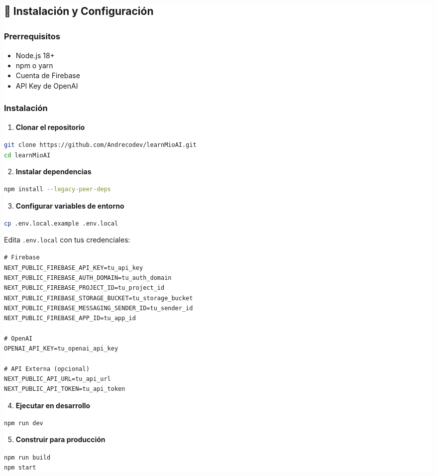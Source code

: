 ## 🚀 Instalación y Configuración

### Prerrequisitos
- Node.js 18+ 
- npm o yarn
- Cuenta de Firebase
- API Key de OpenAI

### Instalación

1. **Clonar el repositorio**
```bash
git clone https://github.com/Andrecodev/learnMioAI.git
cd learnMioAI
```

2. **Instalar dependencias**
```bash
npm install --legacy-peer-deps
```

3. **Configurar variables de entorno**
```bash
cp .env.local.example .env.local
```

Edita `.env.local` con tus credenciales:
```env
# Firebase
NEXT_PUBLIC_FIREBASE_API_KEY=tu_api_key
NEXT_PUBLIC_FIREBASE_AUTH_DOMAIN=tu_auth_domain
NEXT_PUBLIC_FIREBASE_PROJECT_ID=tu_project_id
NEXT_PUBLIC_FIREBASE_STORAGE_BUCKET=tu_storage_bucket
NEXT_PUBLIC_FIREBASE_MESSAGING_SENDER_ID=tu_sender_id
NEXT_PUBLIC_FIREBASE_APP_ID=tu_app_id

# OpenAI
OPENAI_API_KEY=tu_openai_api_key

# API Externa (opcional)
NEXT_PUBLIC_API_URL=tu_api_url
NEXT_PUBLIC_API_TOKEN=tu_api_token
```

4. **Ejecutar en desarrollo**
```bash
npm run dev
```

5. **Construir para producción**
```bash
npm run build
npm start
```

